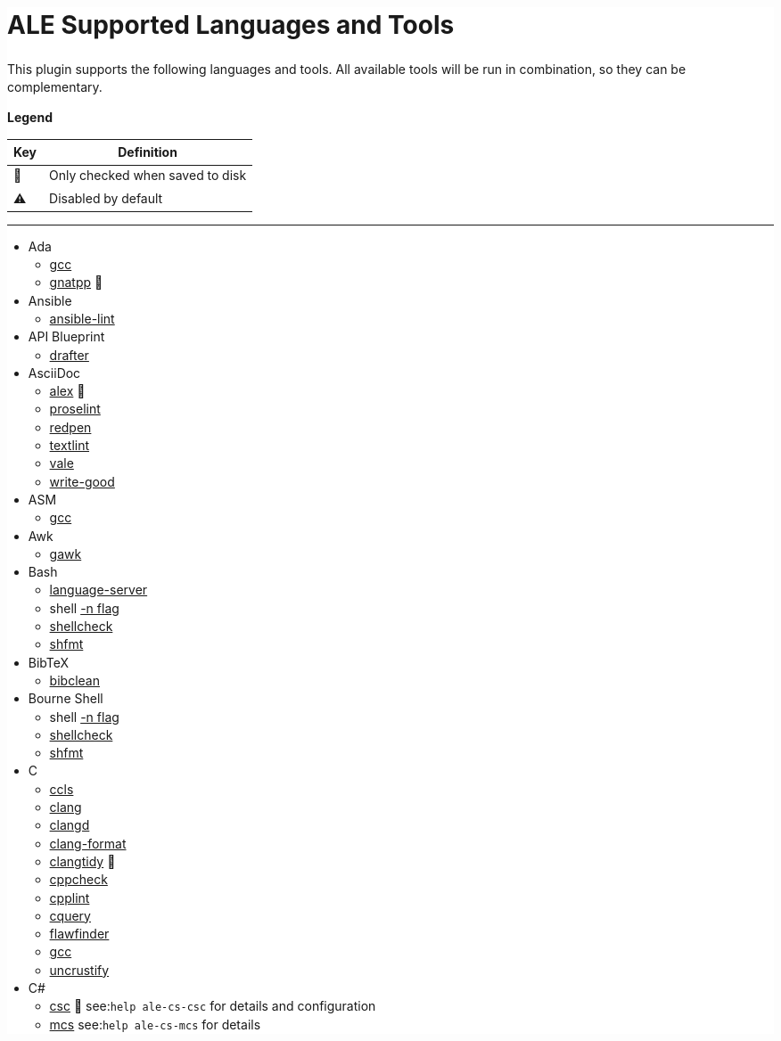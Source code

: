 # ALE Supported Languages and Tools

This plugin supports the following languages and tools. All available
tools will be run in combination, so they can be complementary.



**Legend**

| Key           | Definition                      |
| ------------- | ------------------------------- |
| :floppy_disk: | Only checked when saved to disk |
| :warning:     | Disabled by default             |

---

- Ada
  - [gcc](https://gcc.gnu.org)
  - [gnatpp](https://docs.adacore.com/gnat_ugn-docs/html/gnat_ugn/gnat_ugn/gnat_utility_programs.html#the-gnat-pretty-printer-gnatpp) :floppy_disk:
- Ansible
  - [ansible-lint](https://github.com/willthames/ansible-lint)
- API Blueprint
  - [drafter](https://github.com/apiaryio/drafter)
- AsciiDoc
  - [alex](https://github.com/wooorm/alex) :floppy_disk:
  - [proselint](http://proselint.com/)
  - [redpen](http://redpen.cc/)
  - [textlint](https://textlint.github.io/)
  - [vale](https://github.com/ValeLint/vale)
  - [write-good](https://github.com/btford/write-good)
- ASM
  - [gcc](https://gcc.gnu.org)
- Awk
  - [gawk](https://www.gnu.org/software/gawk/)
- Bash
  - [language-server](https://github.com/mads-hartmann/bash-language-server)
  - shell [-n flag](https://www.gnu.org/software/bash/manual/bash.html#index-set)
  - [shellcheck](https://www.shellcheck.net/)
  - [shfmt](https://github.com/mvdan/sh)
- BibTeX
  - [bibclean](http://ftp.math.utah.edu/pub/bibclean/)
- Bourne Shell
  - shell [-n flag](http://linux.die.net/man/1/sh)
  - [shellcheck](https://www.shellcheck.net/)
  - [shfmt](https://github.com/mvdan/sh)
- C
  - [ccls](https://github.com/MaskRay/ccls)
  - [clang](http://clang.llvm.org/)
  - [clangd](https://clang.llvm.org/extra/clangd.html)
  - [clang-format](https://clang.llvm.org/docs/ClangFormat.html)
  - [clangtidy](http://clang.llvm.org/extra/clang-tidy/) :floppy_disk:
  - [cppcheck](http://cppcheck.sourceforge.net)
  - [cpplint](https://github.com/google/styleguide/tree/gh-pages/cpplint)
  - [cquery](https://github.com/cquery-project/cquery)
  - [flawfinder](https://www.dwheeler.com/flawfinder/)
  - [gcc](https://gcc.gnu.org/)
  - [uncrustify](https://github.com/uncrustify/uncrustify)
- C#
  - [csc](http://www.mono-project.com/docs/about-mono/languages/csharp/) :floppy_disk: see:`help ale-cs-csc` for details and configuration
  - [mcs](http://www.mono-project.com/docs/about-mono/languages/csharp/) see:`help ale-cs-mcs` for details